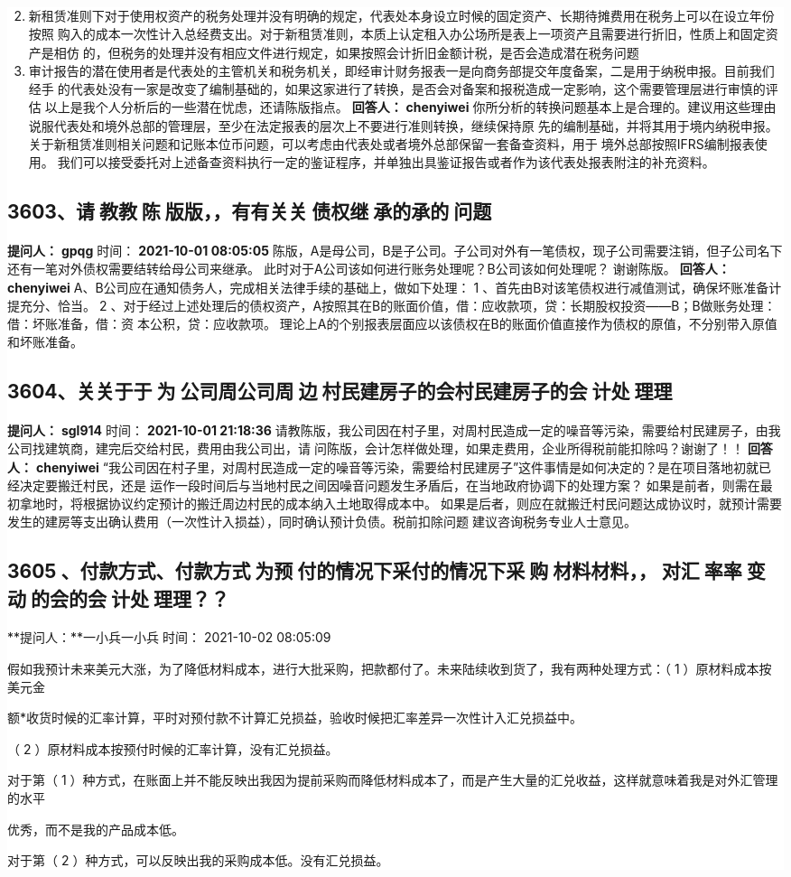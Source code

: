 2. 新租赁准则下对于使用权资产的税务处理并没有明确的规定，代表处本身设立时候的固定资产、长期待摊费用在税务上可以在设立年份按照
购入的成本一次性计入总经费支出。对于新租赁准则，本质上认定租入办公场所是表上一项资产且需要进行折旧，性质上和固定资产是相仿
的，但税务的处理并没有相应文件进行规定，如果按照会计折旧金额计税，是否会造成潜在税务问题
3. 审计报告的潜在使用者是代表处的主管机关和税务机关，即经审计财务报表一是向商务部提交年度备案，二是用于纳税申报。目前我们经手
的代表处没有一家是改变了编制基础的，如果这家进行了转换，是否会对备案和报税造成一定影响，这个需要管理层进行审慎的评估
以上是我个人分析后的一些潜在忧虑，还请陈版指点。
**回答人：** **chenyiwei**
你所分析的转换问题基本上是合理的。建议用这些理由说服代表处和境外总部的管理层，至少在法定报表的层次上不要进行准则转换，继续保持原
先的编制基础，并将其用于境内纳税申报。关于新租赁准则相关问题和记账本位币问题，可以考虑由代表处或者境外总部保留一套备查资料，用于
境外总部按照IFRS编制报表使用。
我们可以接受委托对上述备查资料执行一定的鉴证程序，并单独出具鉴证报告或者作为该代表处报表附注的补充资料。


## 3603、请 教教 陈 版版，，有有关关 债权继 承的承的 问题

**提问人：** **gpqg** 时间： **2021-10-01 08:05:05**
陈版，A是母公司，B是子公司。子公司对外有一笔债权，现子公司需要注销，但子公司名下还有一笔对外债权需要结转给母公司来继承。
此时对于A公司该如何进行账务处理呢？B公司该如何处理呢？
谢谢陈版。
**回答人：** **chenyiwei**
A、B公司应在通知债务人，完成相关法律手续的基础上，做如下处理：
1 、首先由B对该笔债权进行减值测试，确保坏账准备计提充分、恰当。
2 、对于经过上述处理后的债权资产，A按照其在B的账面价值，借：应收款项，贷：长期股权投资——B；B做账务处理：借：坏账准备，借：资
本公积，贷：应收款项。
理论上A的个别报表层面应以该债权在B的账面价值直接作为债权的原值，不分别带入原值和坏账准备。

## 3604、关关于于 为 公司周公司周 边 村民建房子的会村民建房子的会 计处 理理

**提问人：** **sgl914** 时间： **2021-10-01 21:18:36**
请教陈版，我公司因在村子里，对周村民造成一定的噪音等污染，需要给村民建房子，由我公司找建筑商，建完后交给村民，费用由我公司出，请
问陈版，会计怎样做处理，如果走费用，企业所得税前能扣除吗？谢谢了！！
**回答人：** **chenyiwei**
“我公司因在村子里，对周村民造成一定的噪音等污染，需要给村民建房子”这件事情是如何决定的？是在项目落地初就已经决定要搬迁村民，还是
运作一段时间后与当地村民之间因噪音问题发生矛盾后，在当地政府协调下的处理方案？
如果是前者，则需在最初拿地时，将根据协议约定预计的搬迁周边村民的成本纳入土地取得成本中。
如果是后者，则应在就搬迁村民问题达成协议时，就预计需要发生的建房等支出确认费用（一次性计入损益），同时确认预计负债。税前扣除问题
建议咨询税务专业人士意见。

## 3605 、付款方式、付款方式 为预 付的情况下采付的情况下采 购 材料材料，， 对汇 率率 变动 的会的会 计处 理理？？

**提问人：**一小兵一小兵 时间： 2021-10-02 08:05:09

假如我预计未来美元大涨，为了降低材料成本，进行大批采购，把款都付了。未来陆续收到货了，我有两种处理方式：（ 1 ）原材料成本按美元金

额*收货时候的汇率计算，平时对预付款不计算汇兑损益，验收时候把汇率差异一次性计入汇兑损益中。

（ 2 ）原材料成本按预付时候的汇率计算，没有汇兑损益。

对于第（ 1 ）种方式，在账面上并不能反映出我因为提前采购而降低材料成本了，而是产生大量的汇兑收益，这样就意味着我是对外汇管理的水平

优秀，而不是我的产品成本低。

对于第（ 2 ）种方式，可以反映出我的采购成本低。没有汇兑损益。
